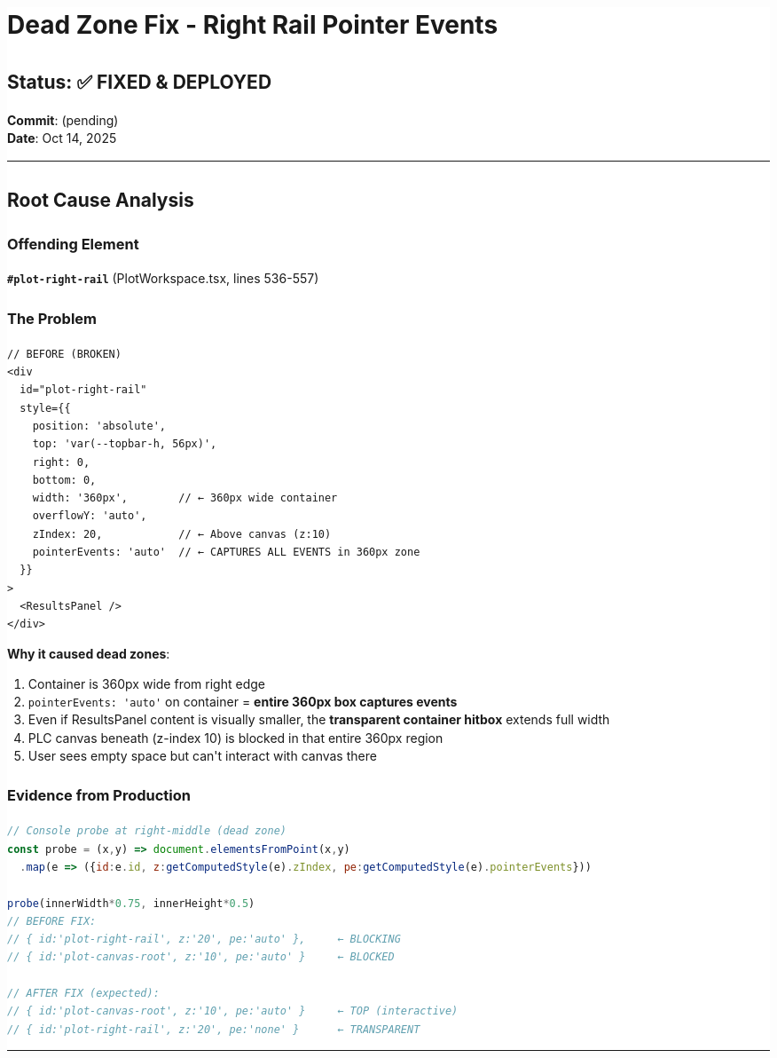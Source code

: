 # Dead Zone Fix - Right Rail Pointer Events

## Status: ✅ FIXED & DEPLOYED

**Commit**: (pending)  
**Date**: Oct 14, 2025

---

## Root Cause Analysis

### Offending Element
**`#plot-right-rail`** (PlotWorkspace.tsx, lines 536-557)

### The Problem
```tsx
// BEFORE (BROKEN)
<div
  id="plot-right-rail"
  style={{
    position: 'absolute',
    top: 'var(--topbar-h, 56px)',
    right: 0,
    bottom: 0,
    width: '360px',        // ← 360px wide container
    overflowY: 'auto',
    zIndex: 20,            // ← Above canvas (z:10)
    pointerEvents: 'auto'  // ← CAPTURES ALL EVENTS in 360px zone
  }}
>
  <ResultsPanel />
</div>
```

**Why it caused dead zones**:
1. Container is 360px wide from right edge
2. `pointerEvents: 'auto'` on container = **entire 360px box captures events**
3. Even if ResultsPanel content is visually smaller, the **transparent container hitbox** extends full width
4. PLC canvas beneath (z-index 10) is blocked in that entire 360px region
5. User sees empty space but can't interact with canvas there

### Evidence from Production
```javascript
// Console probe at right-middle (dead zone)
const probe = (x,y) => document.elementsFromPoint(x,y)
  .map(e => ({id:e.id, z:getComputedStyle(e).zIndex, pe:getComputedStyle(e).pointerEvents}))

probe(innerWidth*0.75, innerHeight*0.5)
// BEFORE FIX:
// { id:'plot-right-rail', z:'20', pe:'auto' },     ← BLOCKING
// { id:'plot-canvas-root', z:'10', pe:'auto' }     ← BLOCKED

// AFTER FIX (expected):
// { id:'plot-canvas-root', z:'10', pe:'auto' }     ← TOP (interactive)
// { id:'plot-right-rail', z:'20', pe:'none' }      ← TRANSPARENT
```

---